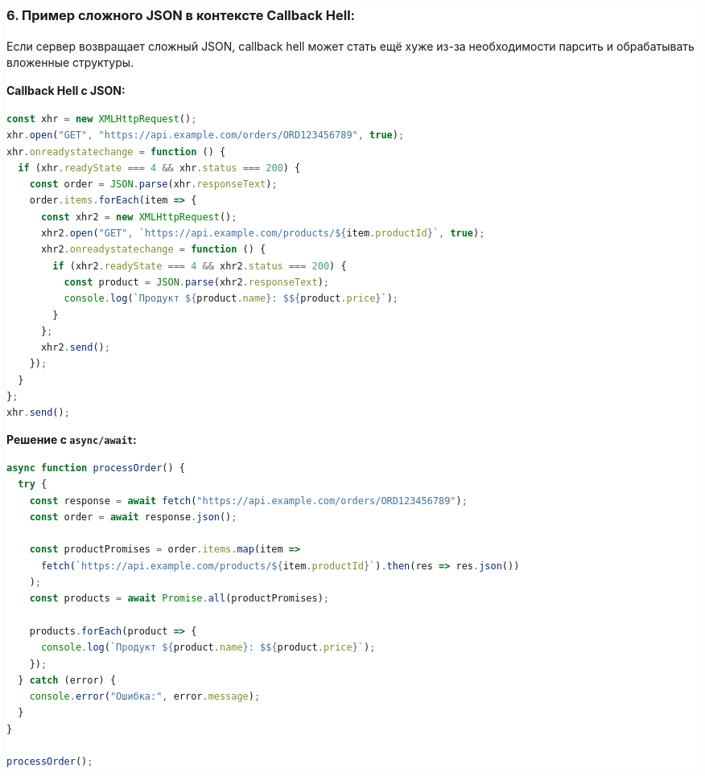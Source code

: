 
### 6. **Пример сложного JSON в контексте Callback Hell:**

Если сервер возвращает сложный JSON, callback hell может стать ещё хуже из-за необходимости парсить и обрабатывать вложенные структуры.

**Callback Hell с JSON:**

```javascript
const xhr = new XMLHttpRequest();
xhr.open("GET", "https://api.example.com/orders/ORD123456789", true);
xhr.onreadystatechange = function () {
  if (xhr.readyState === 4 && xhr.status === 200) {
    const order = JSON.parse(xhr.responseText);
    order.items.forEach(item => {
      const xhr2 = new XMLHttpRequest();
      xhr2.open("GET", `https://api.example.com/products/${item.productId}`, true);
      xhr2.onreadystatechange = function () {
        if (xhr2.readyState === 4 && xhr2.status === 200) {
          const product = JSON.parse(xhr2.responseText);
          console.log(`Продукт ${product.name}: $${product.price}`);
        }
      };
      xhr2.send();
    });
  }
};
xhr.send();
```

**Решение с `async/await`:**

```javascript
async function processOrder() {
  try {
    const response = await fetch("https://api.example.com/orders/ORD123456789");
    const order = await response.json();
    
    const productPromises = order.items.map(item =>
      fetch(`https://api.example.com/products/${item.productId}`).then(res => res.json())
    );
    const products = await Promise.all(productPromises);
    
    products.forEach(product => {
      console.log(`Продукт ${product.name}: $${product.price}`);
    });
  } catch (error) {
    console.error("Ошибка:", error.message);
  }
}

processOrder();
```